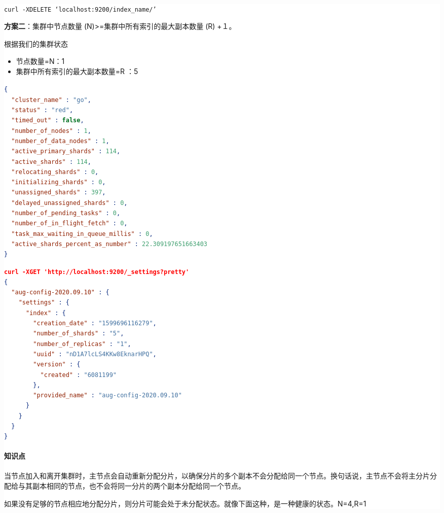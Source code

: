 `curl -XDELETE ‘localhost:9200/index_name/’`

**方案二**：集群中节点数量 (N)>=集群中所有索引的最大副本数量 (R) +１。

根据我们的集群状态

- 节点数量=N：1
- 集群中所有索引的最大副本数量=R ：5

```json
{
  "cluster_name" : "go",
  "status" : "red",
  "timed_out" : false,
  "number_of_nodes" : 1,
  "number_of_data_nodes" : 1,
  "active_primary_shards" : 114,
  "active_shards" : 114,
  "relocating_shards" : 0,
  "initializing_shards" : 0,
  "unassigned_shards" : 397,
  "delayed_unassigned_shards" : 0,
  "number_of_pending_tasks" : 0,
  "number_of_in_flight_fetch" : 0,
  "task_max_waiting_in_queue_millis" : 0,
  "active_shards_percent_as_number" : 22.309197651663403
}
```

``` json
curl -XGET 'http://localhost:9200/_settings?pretty'
{
  "aug-config-2020.09.10" : {
    "settings" : {
      "index" : {
        "creation_date" : "1599696116279",
        "number_of_shards" : "5",
        "number_of_replicas" : "1",
        "uuid" : "nD1A7lcLS4KKw8EknarHPQ",
        "version" : {
          "created" : "6081199"
        },
        "provided_name" : "aug-config-2020.09.10"
      }
    }
  }
}
```

#### 知识点

当节点加入和离开集群时，主节点会自动重新分配分片，以确保分片的多个副本不会分配给同一个节点。换句话说，主节点不会将主分片分配给与其副本相同的节点，也不会将同一分片的两个副本分配给同一个节点。  

如果没有足够的节点相应地分配分片，则分片可能会处于未分配状态。就像下面这种，是一种健康的状态。N=4,R=1
